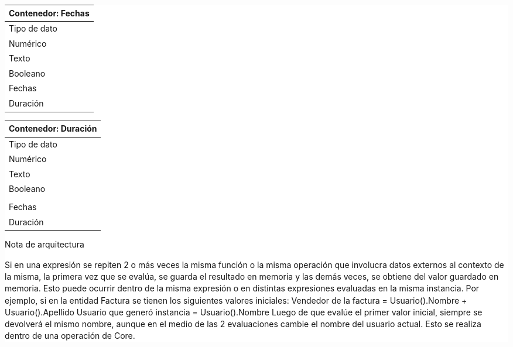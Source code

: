 |Contenedor: Fechas|
|---|
|Tipo de dato|Numérico|Texto|Booleano|Fechas|Duración|
|Numérico|3|3|3|6|3|
|Texto| |7|3|7|7|
|Booleano| | |3|3|3|
|Fechas| | | |3|1|
|Duración| | | | |3|

|Contenedor: Duración|
|---|
|Tipo de dato|Numérico|Texto|Booleano|Fechas|Duración|
|Numérico|6|3|3|3|6|
|Texto| |7|3|3|7|
|Booleano| | |3|3|3|
| | | | |1 para la resta|3 para la suma|
|Fechas| | | |3|1|
|Duración| | | | |1|

Nota de arquitectura

Si en una expresión se repiten 2 o más veces la misma función o la misma operación que involucra datos externos al contexto de la misma, la primera vez que se evalúa, se guarda el resultado en memoria y las demás veces, se obtiene del valor guardado en memoria. Esto puede ocurrir dentro de la misma expresión o en distintas expresiones evaluadas en la misma instancia. Por ejemplo, si en la entidad Factura se tienen los siguientes valores iniciales: Vendedor de la factura = Usuario().Nombre + Usuario().Apellido Usuario que generó instancia = Usuario().Nombre Luego de que evalúe el primer valor inicial, siempre se devolverá el mismo nombre, aunque en el medio de las 2 evaluaciones cambie el nombre del usuario actual. Esto se realiza dentro de una operación de Core.